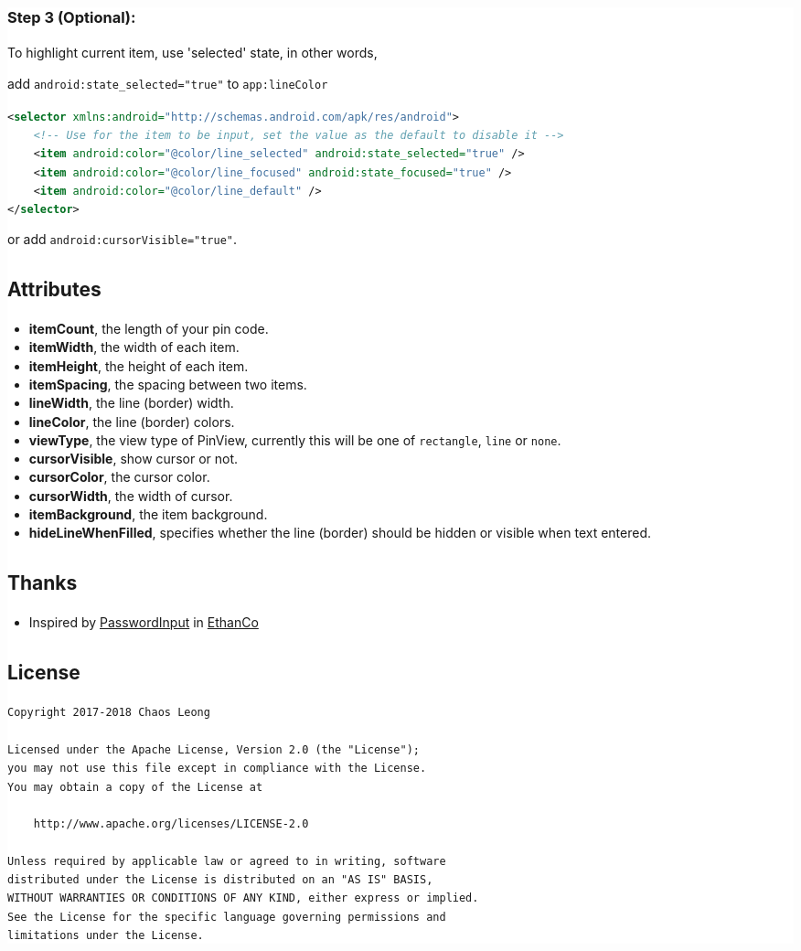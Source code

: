 ### Step 3 (Optional):

To highlight current item, use 'selected' state, in other words,

add `android:state_selected="true"` to `app:lineColor`

``` xml
<selector xmlns:android="http://schemas.android.com/apk/res/android">
    <!-- Use for the item to be input, set the value as the default to disable it -->
    <item android:color="@color/line_selected" android:state_selected="true" />
    <item android:color="@color/line_focused" android:state_focused="true" />
    <item android:color="@color/line_default" />
</selector>
```

or add `android:cursorVisible="true"`.

## Attributes

* **itemCount**, the length of your pin code.
* **itemWidth**, the width of each item.
* **itemHeight**, the height of each item.
* **itemSpacing**, the spacing between two items.
* **lineWidth**, the line (border) width.
* **lineColor**, the line (border) colors.
* **viewType**, the view type of PinView, currently this will be one of `rectangle`, `line` or `none`.
* **cursorVisible**, show cursor or not.
* **cursorColor**, the cursor color.
* **cursorWidth**, the width of cursor.
* **itemBackground**, the item background.
* **hideLineWhenFilled**, specifies whether the line (border) should be hidden or visible when text entered.

## Thanks

 * Inspired by [PasswordInput](https://github.com/EthanCo/PasswordInput) in [EthanCo](https://github.com/EthanCo)

## License


    Copyright 2017-2018 Chaos Leong

    Licensed under the Apache License, Version 2.0 (the "License");
    you may not use this file except in compliance with the License.
    You may obtain a copy of the License at

        http://www.apache.org/licenses/LICENSE-2.0

    Unless required by applicable law or agreed to in writing, software
    distributed under the License is distributed on an "AS IS" BASIS,
    WITHOUT WARRANTIES OR CONDITIONS OF ANY KIND, either express or implied.
    See the License for the specific language governing permissions and
    limitations under the License.


